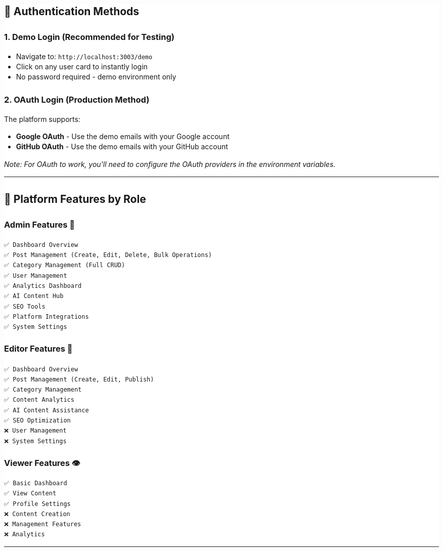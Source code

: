
## 🔐 Authentication Methods

### **1. Demo Login (Recommended for Testing)**
- Navigate to: `http://localhost:3003/demo`
- Click on any user card to instantly login
- No password required - demo environment only

### **2. OAuth Login (Production Method)**
The platform supports:
- **Google OAuth** - Use the demo emails with your Google account
- **GitHub OAuth** - Use the demo emails with your GitHub account

*Note: For OAuth to work, you'll need to configure the OAuth providers in the environment variables.*

---

## 🎨 Platform Features by Role

### **Admin Features** 🔑
```
✅ Dashboard Overview
✅ Post Management (Create, Edit, Delete, Bulk Operations)
✅ Category Management (Full CRUD)
✅ User Management
✅ Analytics Dashboard
✅ AI Content Hub
✅ SEO Tools
✅ Platform Integrations
✅ System Settings
```

### **Editor Features** 📝
```
✅ Dashboard Overview
✅ Post Management (Create, Edit, Publish)
✅ Category Management
✅ Content Analytics
✅ AI Content Assistance
✅ SEO Optimization
❌ User Management
❌ System Settings
```

### **Viewer Features** 👁️
```
✅ Basic Dashboard
✅ View Content
✅ Profile Settings
❌ Content Creation
❌ Management Features
❌ Analytics
```

---